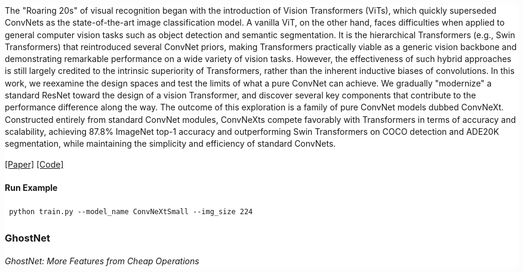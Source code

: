 The "Roaring 20s" of visual recognition began with the introduction of Vision Transformers (ViTs), which quickly superseded ConvNets as the state-of-the-art image classification model. A vanilla ViT, on the other hand, faces difficulties when applied to general computer vision tasks such as object detection and semantic segmentation. It is the hierarchical Transformers (e.g., Swin Transformers) that reintroduced several ConvNet priors, making Transformers practically viable as a generic vision backbone and demonstrating remarkable performance on a wide variety of vision tasks. However, the effectiveness of such hybrid approaches is still largely credited to the intrinsic superiority of Transformers, rather than the inherent inductive biases of convolutions. In this work, we reexamine the design spaces and test the limits of what a pure ConvNet can achieve. We gradually "modernize" a standard ResNet toward the design of a vision Transformer, and discover several key components that contribute to the performance difference along the way. The outcome of this exploration is a family of pure ConvNet models dubbed ConvNeXt. Constructed entirely from standard ConvNet modules, ConvNeXts compete favorably with Transformers in terms of accuracy and scalability, achieving 87.8% ImageNet top-1 accuracy and outperforming Swin Transformers on COCO detection and ADE20K segmentation, while maintaining the simplicity and efficiency of standard ConvNets.

[[Paper]](https://arxiv.org/abs/2201.03545) [[Code]](/models/convNeXt)

#### Run Example

```
 python train.py --model_name ConvNeXtSmall --img_size 224
```

### GhostNet

_GhostNet: More Features from Cheap Operations_

<p align="center">